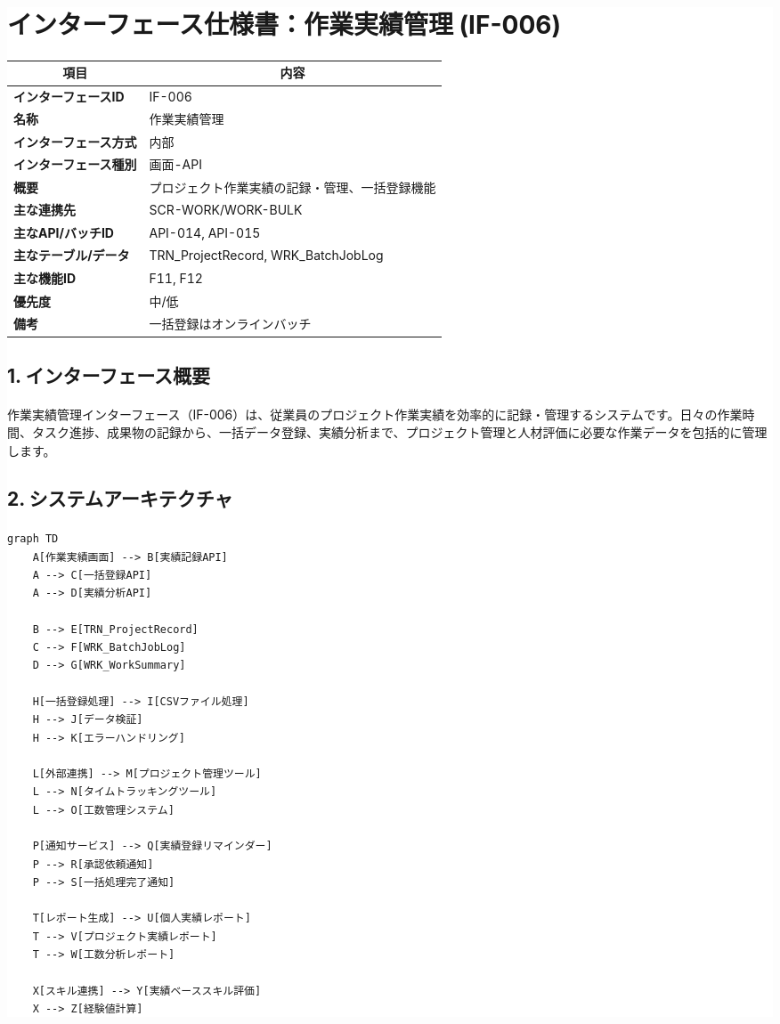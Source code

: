 # インターフェース仕様書：作業実績管理 (IF-006)

| 項目                | 内容                                                                                |
|---------------------|------------------------------------------------------------------------------------|
| **インターフェースID** | IF-006                                                                          |
| **名称**            | 作業実績管理                                                                        |
| **インターフェース方式** | 内部                                                                           |
| **インターフェース種別** | 画面-API                                                                       |
| **概要**            | プロジェクト作業実績の記録・管理、一括登録機能                                      |
| **主な連携先**      | SCR-WORK/WORK-BULK                                                                |
| **主なAPI/バッチID** | API-014, API-015                                                                  |
| **主なテーブル/データ** | TRN_ProjectRecord, WRK_BatchJobLog                                             |
| **主な機能ID**      | F11, F12                                                                           |
| **優先度**          | 中/低                                                                               |
| **備考**            | 一括登録はオンラインバッチ                                                          |

## 1. インターフェース概要

作業実績管理インターフェース（IF-006）は、従業員のプロジェクト作業実績を効率的に記録・管理するシステムです。日々の作業時間、タスク進捗、成果物の記録から、一括データ登録、実績分析まで、プロジェクト管理と人材評価に必要な作業データを包括的に管理します。

## 2. システムアーキテクチャ

```mermaid
graph TD
    A[作業実績画面] --> B[実績記録API]
    A --> C[一括登録API]
    A --> D[実績分析API]
    
    B --> E[TRN_ProjectRecord]
    C --> F[WRK_BatchJobLog]
    D --> G[WRK_WorkSummary]
    
    H[一括登録処理] --> I[CSVファイル処理]
    H --> J[データ検証]
    H --> K[エラーハンドリング]
    
    L[外部連携] --> M[プロジェクト管理ツール]
    L --> N[タイムトラッキングツール]
    L --> O[工数管理システム]
    
    P[通知サービス] --> Q[実績登録リマインダー]
    P --> R[承認依頼通知]
    P --> S[一括処理完了通知]
    
    T[レポート生成] --> U[個人実績レポート]
    T --> V[プロジェクト実績レポート]
    T --> W[工数分析レポート]
    
    X[スキル連携] --> Y[実績ベーススキル評価]
    X --> Z[経験値計算]
```
